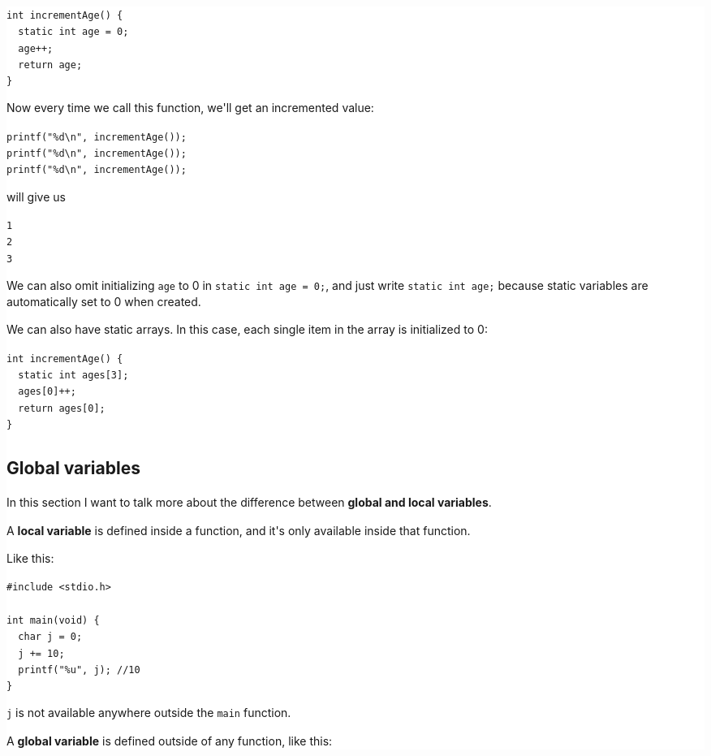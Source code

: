 ```
int incrementAge() {
  static int age = 0;
  age++;
  return age;
}
```

Now every time we call this function, we'll get an incremented value:

```
printf("%d\n", incrementAge());
printf("%d\n", incrementAge());
printf("%d\n", incrementAge());
```

will give us

```
1
2
3
```

We can also omit initializing `age` to 0 in `static int age = 0;`, and just write `static int age;` because static variables are automatically set to 0 when created.

We can also have static arrays. In this case, each single item in the array is initialized to 0:

```
int incrementAge() {
  static int ages[3];
  ages[0]++;
  return ages[0];
}
```

## Global variables

In this section I want to talk more about the difference between **global and local variables**.

A **local variable** is defined inside a function, and it's only available inside that function.

Like this:

```
#include <stdio.h>

int main(void) {
  char j = 0;
  j += 10;
  printf("%u", j); //10
}
```

`j` is not available anywhere outside the `main` function.

A **global variable** is defined outside of any function, like this:

